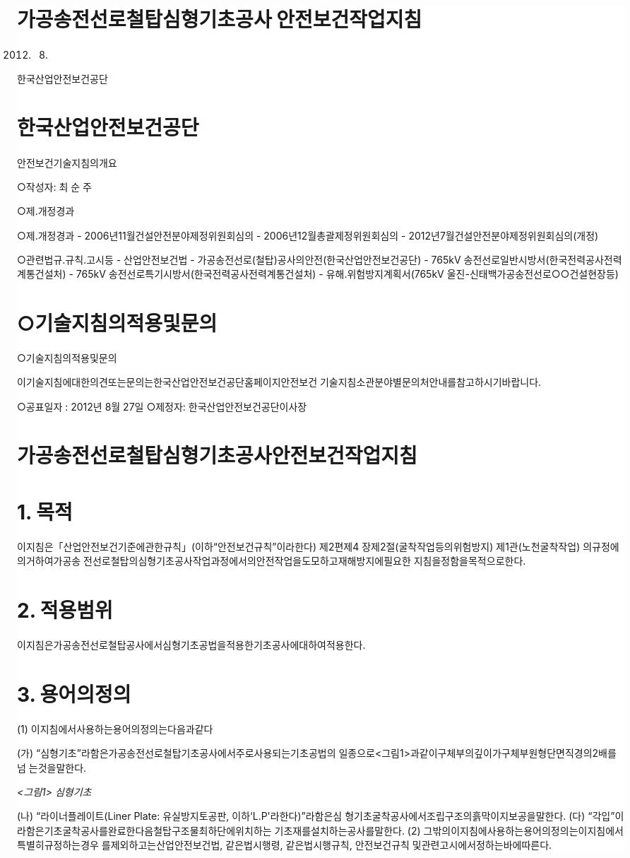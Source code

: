 # 가공송전선로철탑심형기초공사 안전보건작업지침

2012. 8.

한국산업안전보건공단

# 한국산업안전보건공단

안전보건기술지침의개요

○작성자: 최 순 주

○제․개정경과

○제․개정경과 - 2006년11월건설안전분야제정위원회심의 - 2006년12월총괄제정위원회심의 - 2012년7월건설안전분야제정위원회심의(개정)

○관련법규․규칙․고시등 - 산업안전보건법 - 가공송전선로(철탑)공사의안전(한국산업안전보건공단) - 765kV 송전선로일반시방서(한국전력공사전력계통건설처) - 765kV 송전선로특기시방서(한국전력공사전력계통건설처) - 유해․위험방지계획서(765kV 울진-신태백가공송전선로○○건설현장등)

# ○기술지침의적용및문의

○기술지침의적용및문의

이기술지침에대한의견또는문의는한국산업안전보건공단홈페이지안전보건 기술지침소관분야별문의처안내를참고하시기바랍니다.

○공표일자 : 2012년 8월 27일 ○제정자: 한국산업안전보건공단이사장

# 가공송전선로철탑심형기초공사안전보건작업지침

# 1. 목적

이지침은「산업안전보건기준에관한규칙」(이하“안전보건규칙”이라한다) 제2편제4 장제2절(굴착작업등의위험방지) 제1관(노천굴착작업) 의규정에의거하여가공송 전선로철탑의심형기초공사작업과정에서의안전작업을도모하고재해방지에필요한 지침을정함을목적으로한다.

# 2. 적용범위

이지침은가공송전선로철탑공사에서심형기초공법을적용한기초공사에대하여적용한다.

# 3. 용어의정의

(1) 이지침에서사용하는용어의정의는다음과같다

(가) “심형기초”라함은가공송전선로철탑기초공사에서주로사용되는기초공법의 일종으로<그림1>과같이구체부의깊이가구체부원형단면직경의2배를넘 는것을말한다.

_<그림1> 심형기초_

(나) “라이너플레이트(Liner Plate: 유실방지토공판, 이하‘L.P'라한다)”라함은심 형기초굴착공사에서조립구조의흙막이지보공을말한다. (다) “각입”이라함은기초굴착공사를완료한다음철탑구조물최하단에위치하는 기초재를설치하는공사를말한다. (2) 그밖의이지침에사용하는용어의정의는이지침에서특별히규정하는경우 를제외하고는산업안전보건법, 같은법시행령, 같은법시행규칙, 안전보건규칙 및관련고시에서정하는바에따른다.
